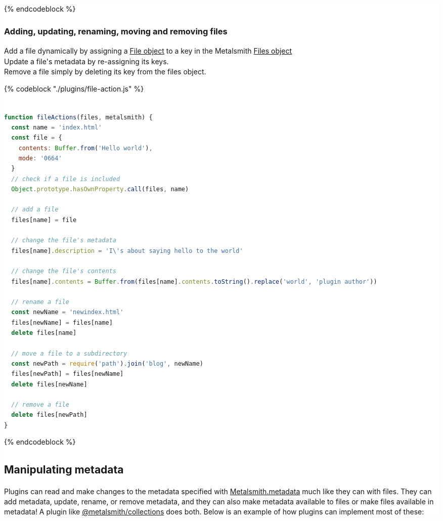 ```js
```
{% endcodeblock %}

### Adding, updating, renaming, moving and removing files

Add a file dynamically by assigning a [File object](/api/#File) to a key in the Metalsmith [Files object](/api/#Files)  
Update a file's metadata by re-assigning its keys.  
Remove a file simply by deleting its key from the files object.

{% codeblock "./plugins/file-action.js" %}
```js

function fileActions(files, metalsmith) {
  const name = 'index.html'
  const file = {
    contents: Buffer.from('Hello world'),
    mode: '0664'
  }
  // check if a file is included
  Object.prototype.hasOwnProperty.call(files, name)

  // add a file
  files[name] = file

  // change the file's metadata
  files[name].description = 'I\'s about saying hello to the world'

  // change the file's contents
  files[name].contents = Buffer.from(files[name].contents.toString().replace('world', 'plugin author'))

  // rename a file
  const newName = 'newindex.html'
  files[newName] = files[name]
  delete files[name]

  // move a file to a subdirectory
  const newPath = require('path').join('blog', newName)
  files[newPath] = files[newName]
  delete files[newName]

  // remove a file
  delete files[newPath]
}
```
{% endcodeblock %}

## Manipulating metadata

Plugins can read and make changes to the metadata specified with [Metalsmith.metadata](/api/#Metalsmith.metadata) much like they can with files. They can add metadata, update, rename, or remove metadata, and they can also make metadata available to files or make files available in metadata! A plugin like [@metalsmith/collections](https://github.com/metalsmith/collections) does both. Below is an example of how plugins can implement most of these:
